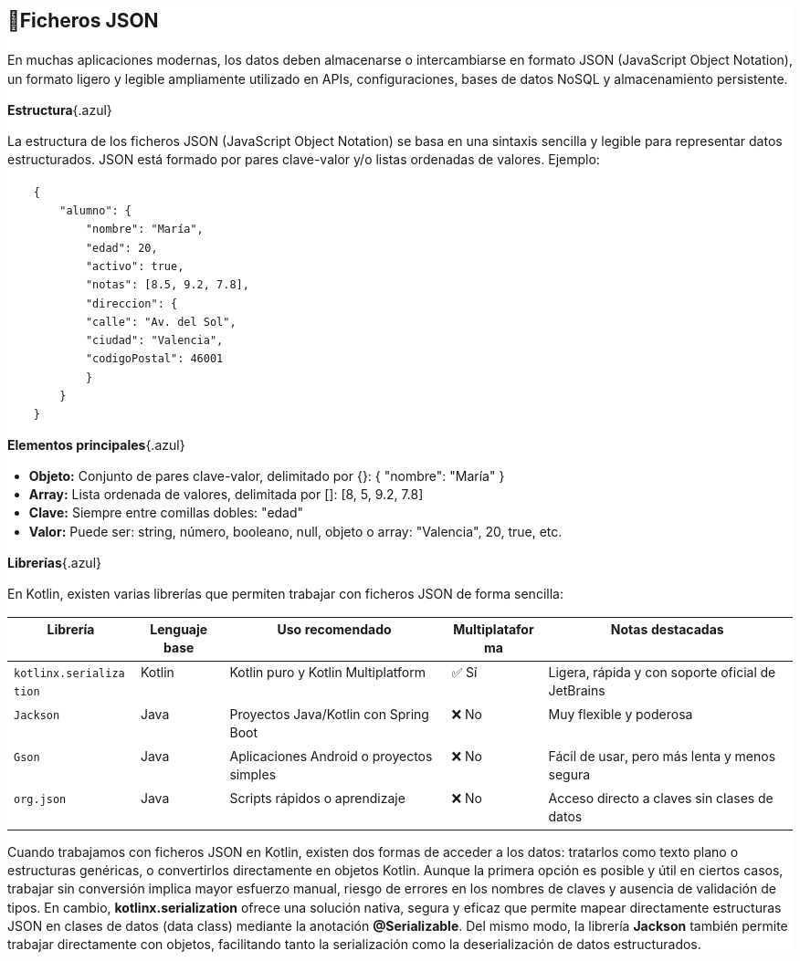 
## 🔹Ficheros JSON

En muchas aplicaciones modernas, los datos deben almacenarse o intercambiarse en formato JSON (JavaScript Object Notation), un formato ligero y legible ampliamente utilizado en APIs, configuraciones, bases de datos NoSQL y almacenamiento persistente.


**Estructura**{.azul}

La estructura de los ficheros JSON (JavaScript Object Notation) se basa en una sintaxis sencilla y legible para representar datos estructurados. JSON está formado por pares clave-valor y/o listas ordenadas de valores. Ejemplo:

        {
            "alumno": {
                "nombre": "María",
                "edad": 20,
                "activo": true,
                "notas": [8.5, 9.2, 7.8],
                "direccion": {
                "calle": "Av. del Sol",
                "ciudad": "Valencia",
                "codigoPostal": 46001
                }
            }
        }



**Elementos principales**{.azul}

- **Objeto:**	Conjunto de pares clave-valor, delimitado por {}:	{ "nombre": "María" }
- **Array:**	Lista ordenada de valores, delimitada por []:	[8, 5, 9.2, 7.8]
- **Clave:**	Siempre entre comillas dobles: "edad"
- **Valor:**	Puede ser: string, número, booleano, null, objeto o array:	"Valencia", 20, true, etc.

**Librerías**{.azul}

En Kotlin, existen varias librerías que permiten trabajar con ficheros JSON de forma sencilla:


| Librería             | Lenguaje base | Uso recomendado                          | Multiplataforma | Notas destacadas                                  |
|----------------------|----------------|-----------|------------------|--------------------------------------------------|
| `kotlinx.serialization` | Kotlin         | Kotlin puro y Kotlin Multiplatform       | ✅ Sí             | Ligera, rápida y con soporte oficial de JetBrains |
| `Jackson`            | Java           | Proyectos Java/Kotlin con Spring Boot     | ❌ No             | Muy flexible y poderosa                          |
| `Gson`               | Java           | Aplicaciones Android o proyectos simples  | ❌ No             | Fácil de usar, pero más lenta y menos segura     |
| `org.json`           | Java           | Scripts rápidos o aprendizaje             | ❌ No             | Acceso directo a claves sin clases de datos      |



Cuando trabajamos con ficheros JSON en Kotlin, existen dos formas de acceder a los datos: tratarlos como texto plano o estructuras genéricas, o convertirlos directamente en objetos Kotlin. Aunque la primera opción es posible y útil en ciertos casos, trabajar sin conversión implica mayor esfuerzo manual, riesgo de errores en los nombres de claves y ausencia de validación de tipos. En cambio, **kotlinx.serialization** ofrece una solución nativa, segura y eficaz que permite mapear directamente estructuras JSON en clases de datos (data class) mediante la anotación **@Serializable**. Del mismo modo, la librería **Jackson** también permite trabajar directamente con objetos, facilitando tanto la serialización como la deserialización de datos estructurados.
